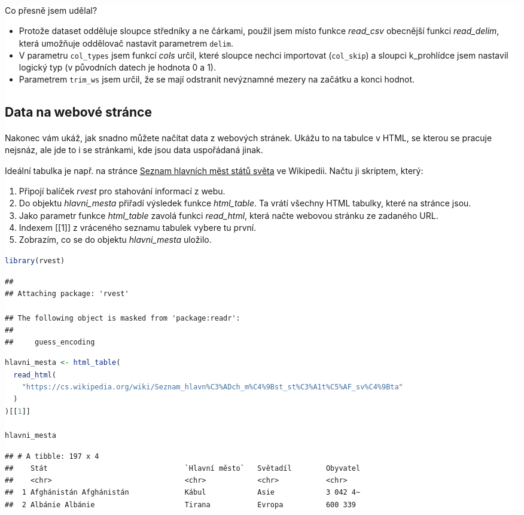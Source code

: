 Co přesně jsem udělal?

-   Protože dataset odděluje sloupce středníky a ne čárkami, použil jsem
    místo funkce *read\_csv* obecnější funkci *read\_delim*, která
    umožňuje oddělovač nastavit parametrem `delim`.
-   V parametru `col_types` jsem funkcí *cols* určil, které sloupce
    nechci importovat (`col_skip`) a sloupci k\_prohlídce jsem nastavil
    logický typ (v původních datech je hodnota 0 a 1).
-   Parametrem `trim_ws` jsem určil, že se mají odstranit nevýznamné
    mezery na začátku a konci hodnot.

## Data na webové stránce

Nakonec vám ukáž, jak snadno můžete načítat data z webových stránek.
Ukážu to na tabulce v HTML, se kterou se pracuje nejsnáz, ale jde to i
se stránkami, kde jsou data uspořádaná jinak.

Ideální tabulka je např. na stránce [Seznam hlavních měst států
světa](https://cs.wikipedia.org/wiki/Seznam_hlavn%C3%ADch_m%C4%9Bst_st%C3%A1t%C5%AF_sv%C4%9Bta)
ve Wikipedii. Načtu ji skriptem, který:

1.  Připojí balíček *rvest* pro stahování informací z webu.
2.  Do objektu *hlavni\_mesta* přiřadí výsledek funkce *html\_table*. Ta
    vrátí všechny HTML tabulky, které na stránce jsou.
3.  Jako parametr funkce *html\_table* zavolá funkci *read\_html*, která
    načte webovou stránku ze zadaného URL.
4.  Indexem \[\[1\]\] z vráceného seznamu tabulek vybere tu první.
5.  Zobrazím, co se do objektu *hlavni\_mesta* uložilo.

``` r
library(rvest)
```

    ## 
    ## Attaching package: 'rvest'

    ## The following object is masked from 'package:readr':
    ## 
    ##     guess_encoding

``` r
hlavni_mesta <- html_table(
  read_html(
    "https://cs.wikipedia.org/wiki/Seznam_hlavn%C3%ADch_m%C4%9Bst_st%C3%A1t%C5%AF_sv%C4%9Bta"
  )
)[[1]]

hlavni_mesta
```

    ## # A tibble: 197 x 4
    ##    Stát                                `Hlavní město`   Světadíl        Obyvatel
    ##    <chr>                               <chr>            <chr>           <chr>   
    ##  1 Afghánistán Afghánistán             Kábul            Asie            3 042 4~
    ##  2 Albánie Albánie                     Tirana           Evropa          600 339 